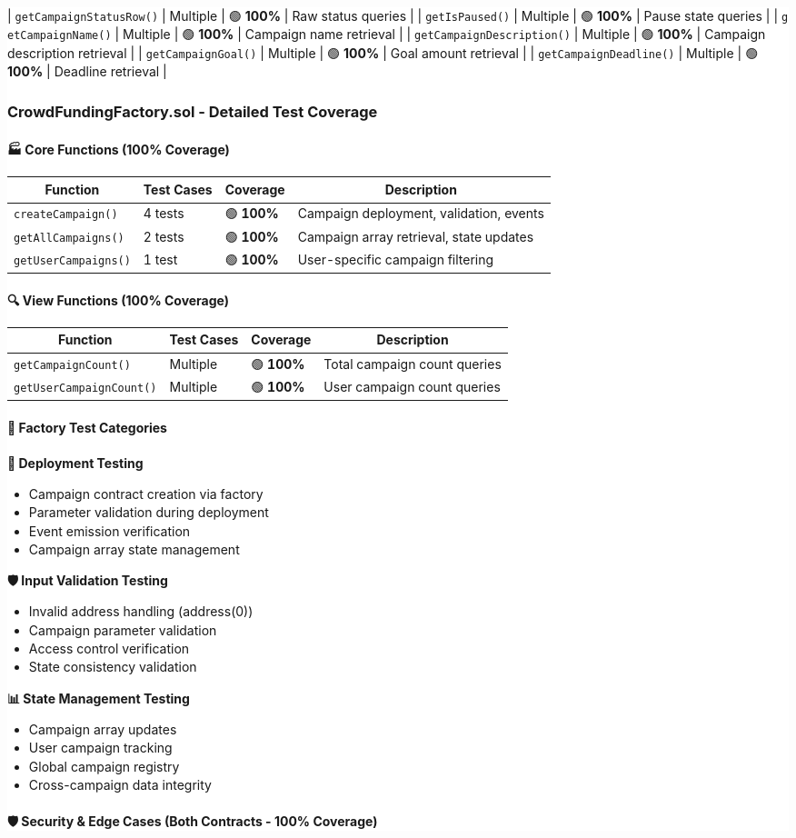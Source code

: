 | `getCampaignStatusRow()` | Multiple | 🟢 **100%** | Raw status queries |
| `getIsPaused()` | Multiple | 🟢 **100%** | Pause state queries |
| `getCampaignName()` | Multiple | 🟢 **100%** | Campaign name retrieval |
| `getCampaignDescription()` | Multiple | 🟢 **100%** | Campaign description retrieval |
| `getCampaignGoal()` | Multiple | 🟢 **100%** | Goal amount retrieval |
| `getCampaignDeadline()` | Multiple | 🟢 **100%** | Deadline retrieval |

### CrowdFundingFactory.sol - Detailed Test Coverage

#### 🏭 Core Functions (100% Coverage)

| Function | Test Cases | Coverage | Description |
|----------|------------|----------|-------------|
| `createCampaign()` | 4 tests | 🟢 **100%** | Campaign deployment, validation, events |
| `getAllCampaigns()` | 2 tests | 🟢 **100%** | Campaign array retrieval, state updates |
| `getUserCampaigns()` | 1 test | 🟢 **100%** | User-specific campaign filtering |

#### 🔍 View Functions (100% Coverage)

| Function | Test Cases | Coverage | Description |
|----------|------------|----------|-------------|
| `getCampaignCount()` | Multiple | 🟢 **100%** | Total campaign count queries |
| `getUserCampaignCount()` | Multiple | 🟢 **100%** | User campaign count queries |

#### 🧪 Factory Test Categories

**🔧 Deployment Testing**
- Campaign contract creation via factory
- Parameter validation during deployment
- Event emission verification
- Campaign array state management

**🛡️ Input Validation Testing**
- Invalid address handling (address(0))
- Campaign parameter validation
- Access control verification
- State consistency validation

**📊 State Management Testing**
- Campaign array updates
- User campaign tracking
- Global campaign registry
- Cross-campaign data integrity

#### 🛡️ Security & Edge Cases (Both Contracts - 100% Coverage)
